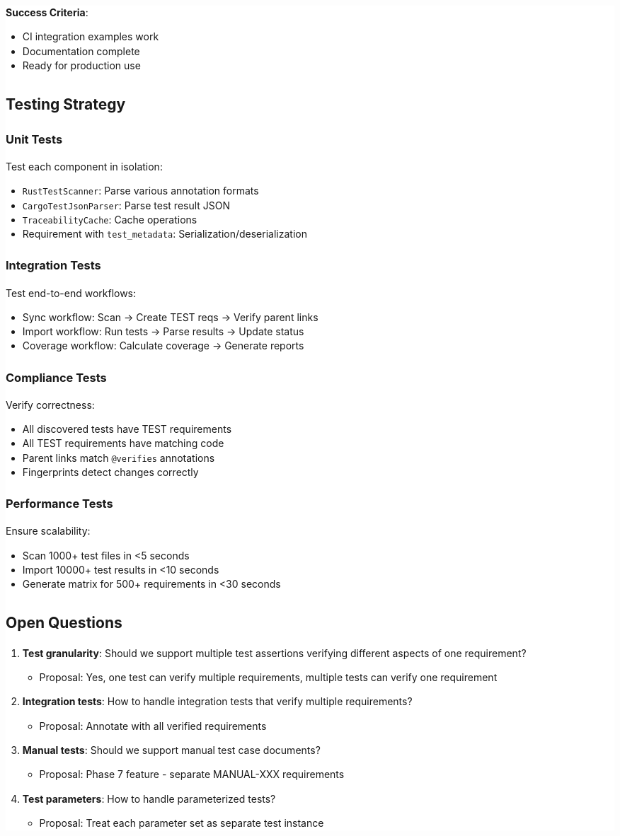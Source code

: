 **Success Criteria**:
- CI integration examples work
- Documentation complete
- Ready for production use

## Testing Strategy

### Unit Tests

Test each component in isolation:
- `RustTestScanner`: Parse various annotation formats
- `CargoTestJsonParser`: Parse test result JSON
- `TraceabilityCache`: Cache operations
- Requirement with `test_metadata`: Serialization/deserialization

### Integration Tests

Test end-to-end workflows:
- Sync workflow: Scan → Create TEST reqs → Verify parent links
- Import workflow: Run tests → Parse results → Update status
- Coverage workflow: Calculate coverage → Generate reports

### Compliance Tests

Verify correctness:
- All discovered tests have TEST requirements
- All TEST requirements have matching code
- Parent links match `@verifies` annotations
- Fingerprints detect changes correctly

### Performance Tests

Ensure scalability:
- Scan 1000+ test files in <5 seconds
- Import 10000+ test results in <10 seconds
- Generate matrix for 500+ requirements in <30 seconds

## Open Questions

1. **Test granularity**: Should we support multiple test assertions verifying different aspects of one requirement?
   - Proposal: Yes, one test can verify multiple requirements, multiple tests can verify one requirement

2. **Integration tests**: How to handle integration tests that verify multiple requirements?
   - Proposal: Annotate with all verified requirements

3. **Manual tests**: Should we support manual test case documents?
   - Proposal: Phase 7 feature - separate MANUAL-XXX requirements

4. **Test parameters**: How to handle parameterized tests?
   - Proposal: Treat each parameter set as separate test instance
